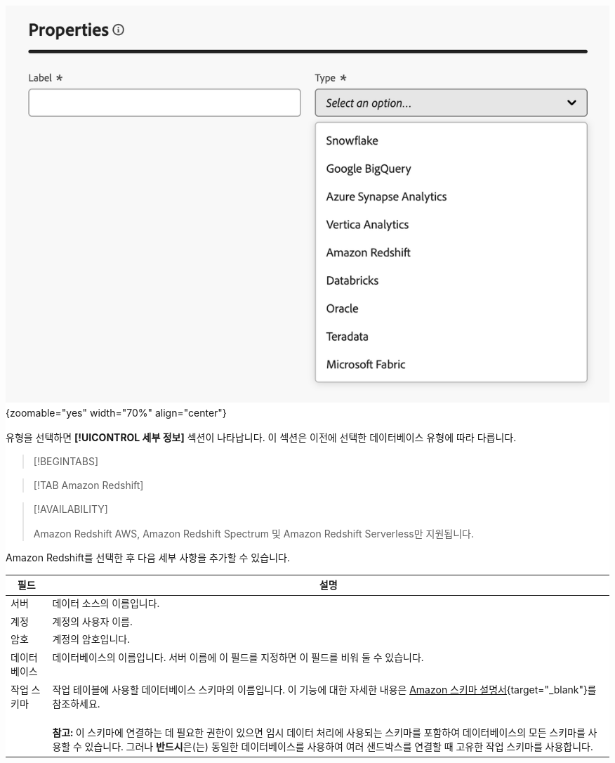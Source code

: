 ![연결된 데이터베이스 형식이 표시됩니다.](assets/home/select-type.png){zoomable="yes" width="70%" align="center"}

유형을 선택하면 **[!UICONTROL 세부 정보]** 섹션이 나타납니다. 이 섹션은 이전에 선택한 데이터베이스 유형에 따라 다릅니다.

>[!BEGINTABS]

>[!TAB Amazon Redshift]

>[!AVAILABILITY]
>
>Amazon Redshift AWS, Amazon Redshift Spectrum 및 Amazon Redshift Serverless만 지원됩니다.

Amazon Redshift를 선택한 후 다음 세부 사항을 추가할 수 있습니다.

| 필드 | 설명 |
| ----- | ----------- |
| 서버 | 데이터 소스의 이름입니다. |
| 계정 | 계정의 사용자 이름. |
| 암호 | 계정의 암호입니다. |
| 데이터베이스 | 데이터베이스의 이름입니다. 서버 이름에 이 필드를 지정하면 이 필드를 비워 둘 수 있습니다. |
| 작업 스키마 | 작업 테이블에 사용할 데이터베이스 스키마의 이름입니다. 이 기능에 대한 자세한 내용은 [Amazon 스키마 설명서](https://docs.aws.amazon.com/redshift/latest/dg/r_Schemas_and_tables.html){target="_blank"}를 참조하세요.<br/><br/>**참고:** 이 스키마에 연결하는 데 필요한 권한이 있으면 임시 데이터 처리에 사용되는 스키마를 포함하여 데이터베이스의 모든 스키마를 사용할 수 있습니다. 그러나 **반드시**&#x200B;은(는) 동일한 데이터베이스를 사용하여 여러 샌드박스를 연결할 때 고유한 작업 스키마를 사용합니다. |
